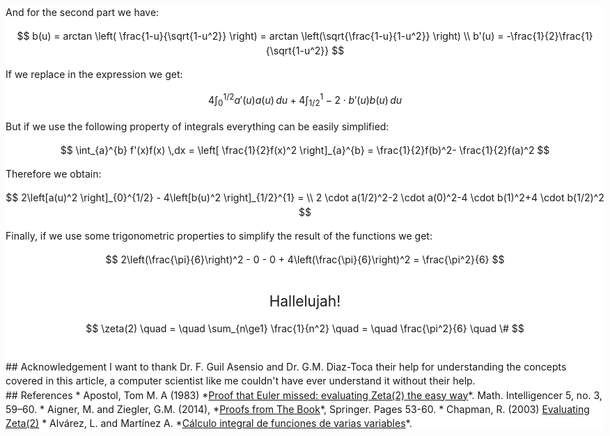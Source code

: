 And for the second part we have:

$$
b(u) = arctan \left( \frac{1-u}{\sqrt{1-u^2}} \right) = 
arctan \left(\sqrt{\frac{1-u}{1-u^2}} \right) \\
b'(u) = -\frac{1}{2}\frac{1}{\sqrt{1-u^2}}
$$

If we replace in the expression we get:

$$
4\int_{0}^{1/2} a'(u)a(u)\,du +
4\int_{1/2}^{1} -2 \cdot b'(u)b(u)\,du
$$

But if we use the following property of integrals everything can be easily simplified:

$$
\int_{a}^{b} f'(x)f(x) \,dx = \left[ \frac{1}{2}f(x)^2 \right]_{a}^{b} = \frac{1}{2}f(b)^2- \frac{1}{2}f(a)^2
$$

Therefore we obtain:

$$
2\left[a(u)^2 \right]_{0}^{1/2} - 
4\left[b(u)^2 \right]_{1/2}^{1} = \\
2 \cdot a(1/2)^2-2 \cdot a(0)^2-4 \cdot b(1)^2+4 \cdot b(1/2)^2
$$

Finally, if we use some trigonometric properties to simplify the result of the functions we get:

$$
2\left(\frac{\pi}{6}\right)^2 - 0 - 0 + 4\left(\frac{\pi}{6}\right)^2 = \frac{\pi^2}{6}
$$

<br/>
<center style="font-size:1.5em">Hallelujah!</center>

$$
\zeta(2) \quad = \quad \sum_{n\ge1} \frac{1}{n^2} \quad = \quad \frac{\pi^2}{6} \quad \#
$$

<br/>
## Acknowledgement
I want to thank Dr. F. Guil Asensio and Dr. G.M. Diaz-Toca their help for understanding the concepts covered in this article, a computer scientist like me couldn't have ever understand it without their help. 

<br/>
## References
 * Apostol, Tom M. A (1983) *<a href="http://www.ams.org/mathscinet/search/publications.html?pg1=ISSI&s1=25699&sort=oldest">Proof that Euler missed: evaluating Zeta(2) the easy way</a>*. Math. Intelligencer 5, no. 3, 59–60. 
 * Aigner, M. and Ziegler, G.M. (2014), *<a href="http://www.springer.com/br/book/9783642008566">Proofs from The Book</a>*, Springer. Pages 53-60.
 * Chapman, R. (2003) <a href="http://empslocal.ex.ac.uk/people/staff/rjchapma/etc/zeta2.pdf.">Evaluating Zeta(2)</a> 
 * Alvárez, L. and Martínez A. *<a href="http://www.dma.uvigo.es/~aurea/Tema3_lino.pdf">Cálculo integral de funciones de varias variables</a>*. 

